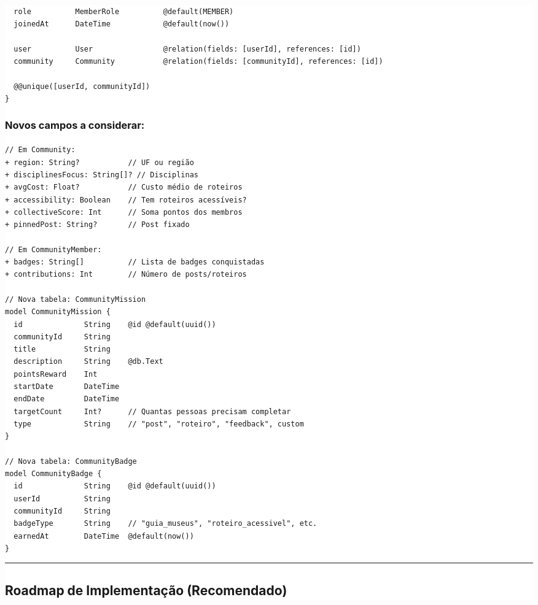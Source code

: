 ```prisma
  role          MemberRole          @default(MEMBER)
  joinedAt      DateTime            @default(now())
  
  user          User                @relation(fields: [userId], references: [id])
  community     Community           @relation(fields: [communityId], references: [id])
  
  @@unique([userId, communityId])
}
```

### Novos campos a considerar:

```prisma
// Em Community:
+ region: String?           // UF ou região
+ disciplinesFocus: String[]? // Disciplinas
+ avgCost: Float?           // Custo médio de roteiros
+ accessibility: Boolean    // Tem roteiros acessíveis?
+ collectiveScore: Int      // Soma pontos dos membros
+ pinnedPost: String?       // Post fixado

// Em CommunityMember:
+ badges: String[]          // Lista de badges conquistadas
+ contributions: Int        // Número de posts/roteiros

// Nova tabela: CommunityMission
model CommunityMission {
  id              String    @id @default(uuid())
  communityId     String
  title           String
  description     String    @db.Text
  pointsReward    Int
  startDate       DateTime
  endDate         DateTime
  targetCount     Int?      // Quantas pessoas precisam completar
  type            String    // "post", "roteiro", "feedback", custom
}

// Nova tabela: CommunityBadge
model CommunityBadge {
  id              String    @id @default(uuid())
  userId          String
  communityId     String
  badgeType       String    // "guia_museus", "roteiro_acessivel", etc.
  earnedAt        DateTime  @default(now())
}
```

---

## Roadmap de Implementação (Recomendado)
